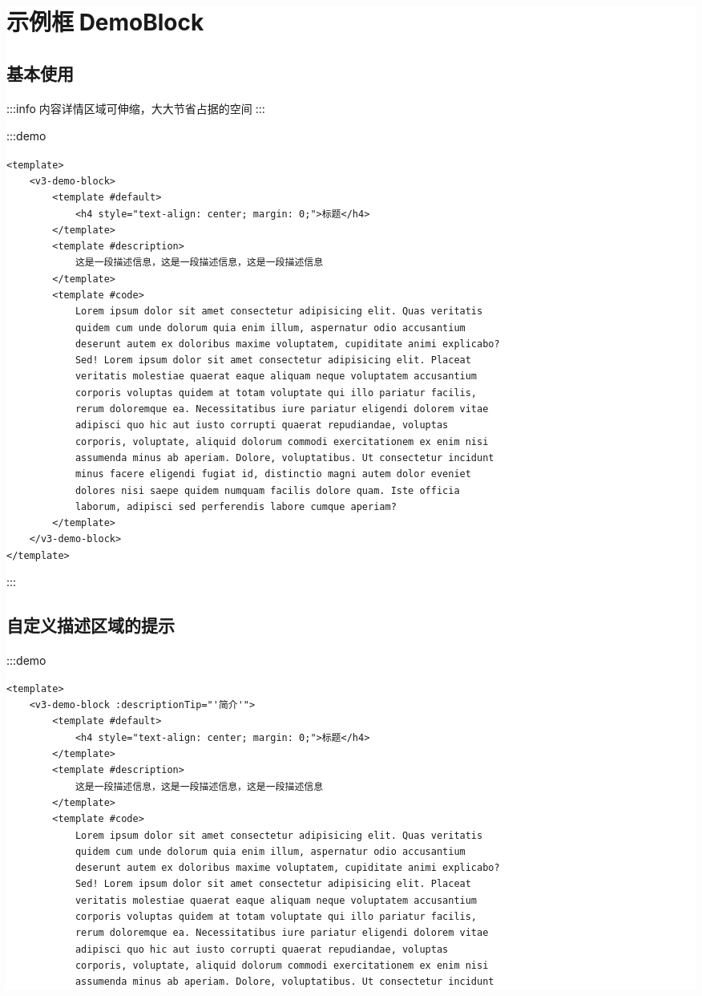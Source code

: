 # 示例框 DemoBlock

## 基本使用

:::info
内容详情区域可伸缩，大大节省占据的空间
:::

:::demo

```vue
<template>
	<v3-demo-block>
		<template #default>
			<h4 style="text-align: center; margin: 0;">标题</h4>
		</template>
		<template #description>
			这是一段描述信息，这是一段描述信息，这是一段描述信息
		</template>
		<template #code>
			Lorem ipsum dolor sit amet consectetur adipisicing elit. Quas veritatis
			quidem cum unde dolorum quia enim illum, aspernatur odio accusantium
			deserunt autem ex doloribus maxime voluptatem, cupiditate animi explicabo?
			Sed! Lorem ipsum dolor sit amet consectetur adipisicing elit. Placeat
			veritatis molestiae quaerat eaque aliquam neque voluptatem accusantium
			corporis voluptas quidem at totam voluptate qui illo pariatur facilis,
			rerum doloremque ea. Necessitatibus iure pariatur eligendi dolorem vitae
			adipisci quo hic aut iusto corrupti quaerat repudiandae, voluptas
			corporis, voluptate, aliquid dolorum commodi exercitationem ex enim nisi
			assumenda minus ab aperiam. Dolore, voluptatibus. Ut consectetur incidunt
			minus facere eligendi fugiat id, distinctio magni autem dolor eveniet
			dolores nisi saepe quidem numquam facilis dolore quam. Iste officia
			laborum, adipisci sed perferendis labore cumque aperiam?
		</template>
	</v3-demo-block>
</template>
```

:::

## 自定义描述区域的提示

:::demo

```vue
<template>
	<v3-demo-block :descriptionTip="'简介'">
		<template #default>
			<h4 style="text-align: center; margin: 0;">标题</h4>
		</template>
		<template #description>
			这是一段描述信息，这是一段描述信息，这是一段描述信息
		</template>
		<template #code>
			Lorem ipsum dolor sit amet consectetur adipisicing elit. Quas veritatis
			quidem cum unde dolorum quia enim illum, aspernatur odio accusantium
			deserunt autem ex doloribus maxime voluptatem, cupiditate animi explicabo?
			Sed! Lorem ipsum dolor sit amet consectetur adipisicing elit. Placeat
			veritatis molestiae quaerat eaque aliquam neque voluptatem accusantium
			corporis voluptas quidem at totam voluptate qui illo pariatur facilis,
			rerum doloremque ea. Necessitatibus iure pariatur eligendi dolorem vitae
			adipisci quo hic aut iusto corrupti quaerat repudiandae, voluptas
			corporis, voluptate, aliquid dolorum commodi exercitationem ex enim nisi
			assumenda minus ab aperiam. Dolore, voluptatibus. Ut consectetur incidunt
```